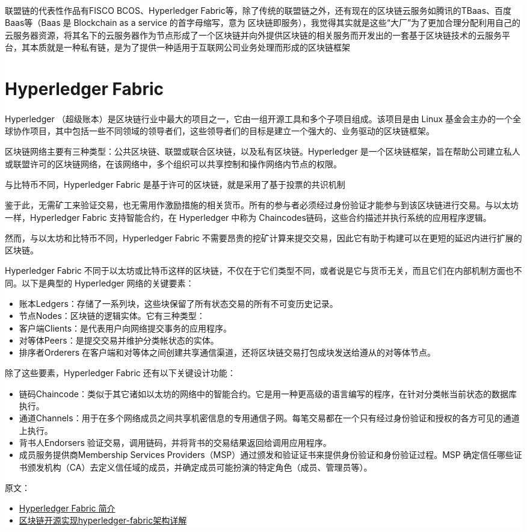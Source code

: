 联盟链的代表性作品有FISCO BCOS、Hyperledger Fabric等，除了传统的联盟链之外，还有现在的区块链云服务如腾讯的TBaas、百度Baas等（Baas 是 Blockchain as a service 的首字母缩写，意为 区块链即服务），我觉得其实就是这些“大厂”为了更加合理分配利用自己的云服务器资源，将其名下的云服务器作为节点形成了一个区块链并向外提供区块链的相关服务而开发出的一套基于区块链技术的云服务平台，其本质就是一种私有链，是为了提供一种适用于互联网公司业务处理而形成的区块链框架

# Hyperledger Fabric<div id="bc25">

Hyperledger （超级账本）是区块链行业中最大的项目之一，它由一组开源工具和多个子项目组成。该项目是由 Linux 基金会主办的一个全球协作项目，其中包括一些不同领域的领导者们，这些领导者们的目标是建立一个强大的、业务驱动的区块链框架。

区块链网络主要有三种类型：公共区块链、联盟或联合区块链，以及私有区块链。Hyperledger 是一个区块链框架，旨在帮助公司建立私人或联盟许可的区块链网络，在该网络中，多个组织可以共享控制和操作网络内节点的权限。

与比特币不同，Hyperledger Fabric 是基于许可的区块链，就是采用了基于投票的共识机制

鉴于此，无需矿工来验证交易，也无需用作激励措施的相关货币。所有的参与者必须经过身份验证才能参与到该区块链进行交易。与以太坊一样，Hyperledger Fabric 支持智能合约，在 Hyperledger 中称为 Chaincodes链码，这些合约描述并执行系统的应用程序逻辑。

然而，与以太坊和比特币不同，Hyperledger Fabric 不需要昂贵的挖矿计算来提交交易，因此它有助于构建可以在更短的延迟内进行扩展的区块链。

Hyperledger Fabric 不同于以太坊或比特币这样的区块链，不仅在于它们类型不同，或者说是它与货币无关，而且它们在内部机制方面也不同。以下是典型的 Hyperledger 网络的关键要素：

* 账本Ledgers：存储了一系列块，这些块保留了所有状态交易的所有不可变历史记录。
* 节点Nodes：区块链的逻辑实体。它有三种类型：
* 客户端Clients：是代表用户向网络提交事务的应用程序。
* 对等体Peers：是提交交易并维护分类帐状态的实体。
* 排序者Orderers 在客户端和对等体之间创建共享通信渠道，还将区块链交易打包成块发送给遵从的对等体节点。

除了这些要素，Hyperledger Fabric 还有以下关键设计功能：

* 链码Chaincode：类似于其它诸如以太坊的网络中的智能合约。它是用一种更高级的语言编写的程序，在针对分类帐当前状态的数据库执行。
* 通道Channels：用于在多个网络成员之间共享机密信息的专用通信子网。每笔交易都在一个只有经过身份验证和授权的各方可见的通道上执行。
* 背书人Endorsers 验证交易，调用链码，并将背书的交易结果返回给调用应用程序。
* 成员服务提供商Membership Services Providers（MSP）通过颁发和验证证书来提供身份验证和身份验证过程。MSP 确定信任哪些证书颁发机构（CA）去定义信任域的成员，并确定成员可能扮演的特定角色（成员、管理员等）。

原文：
* [Hyperledger Fabric 简介](https://linux.cn/article-11328-1.html)
* [区块链开源实现hyperledger-fabric架构详解](https://www.taohui.pub/2018/05/26/%E5%8C%BA%E5%9D%97%E9%93%BE%E5%BC%80%E6%BA%90%E5%AE%9E%E7%8E%B0hyperledger-fabric%E6%9E%B6%E6%9E%84%E8%AF%A6%E8%A7%A3/)
